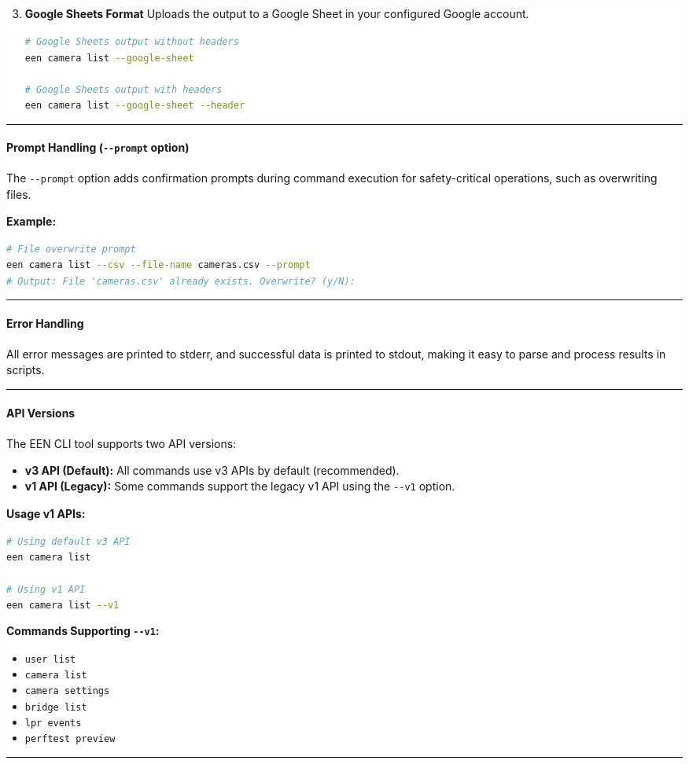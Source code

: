 3. **Google Sheets Format**
   Uploads the output to a Google Sheet in your configured Google account.

   ```bash
   # Google Sheets output without headers
   een camera list --google-sheet

   # Google Sheets output with headers
   een camera list --google-sheet --header
   ```

---

#### Prompt Handling (`--prompt` option)

The `--prompt` option adds confirmation prompts during command execution for safety-critical operations, such as overwriting files.

**Example:**

```bash
# File overwrite prompt
een camera list --csv --file-name cameras.csv --prompt
# Output: File 'cameras.csv' already exists. Overwrite? (y/N):
```

---

#### Error Handling

All error messages are printed to stderr, and successful data is printed to stdout, making it easy to parse and process results in scripts.

---

#### API Versions

The EEN CLI tool supports two API versions:

- **v3 API (Default):** All commands use v3 APIs by default (recommended).
- **v1 API (Legacy):** Some commands support the legacy v1 API using the `--v1` option.

**Usage v1 APIs:**

```bash
# Using default v3 API
een camera list

# Using v1 API
een camera list --v1
```

**Commands Supporting `--v1`:**

- `user list`
- `camera list`
- `camera settings`
- `bridge list`
- `lpr events`
- `perftest preview`

---